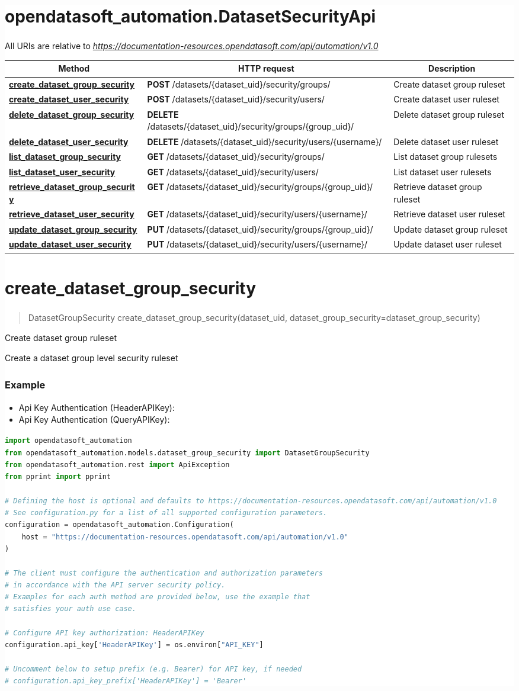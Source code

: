 # opendatasoft_automation.DatasetSecurityApi

All URIs are relative to *https://documentation-resources.opendatasoft.com/api/automation/v1.0*

Method | HTTP request | Description
------------- | ------------- | -------------
[**create_dataset_group_security**](DatasetSecurityApi.md#create_dataset_group_security) | **POST** /datasets/{dataset_uid}/security/groups/ | Create dataset group ruleset
[**create_dataset_user_security**](DatasetSecurityApi.md#create_dataset_user_security) | **POST** /datasets/{dataset_uid}/security/users/ | Create dataset user ruleset
[**delete_dataset_group_security**](DatasetSecurityApi.md#delete_dataset_group_security) | **DELETE** /datasets/{dataset_uid}/security/groups/{group_uid}/ | Delete dataset group ruleset
[**delete_dataset_user_security**](DatasetSecurityApi.md#delete_dataset_user_security) | **DELETE** /datasets/{dataset_uid}/security/users/{username}/ | Delete dataset user ruleset
[**list_dataset_group_security**](DatasetSecurityApi.md#list_dataset_group_security) | **GET** /datasets/{dataset_uid}/security/groups/ | List dataset group rulesets
[**list_dataset_user_security**](DatasetSecurityApi.md#list_dataset_user_security) | **GET** /datasets/{dataset_uid}/security/users/ | List dataset user rulesets
[**retrieve_dataset_group_security**](DatasetSecurityApi.md#retrieve_dataset_group_security) | **GET** /datasets/{dataset_uid}/security/groups/{group_uid}/ | Retrieve dataset group ruleset
[**retrieve_dataset_user_security**](DatasetSecurityApi.md#retrieve_dataset_user_security) | **GET** /datasets/{dataset_uid}/security/users/{username}/ | Retrieve dataset user ruleset
[**update_dataset_group_security**](DatasetSecurityApi.md#update_dataset_group_security) | **PUT** /datasets/{dataset_uid}/security/groups/{group_uid}/ | Update dataset group ruleset
[**update_dataset_user_security**](DatasetSecurityApi.md#update_dataset_user_security) | **PUT** /datasets/{dataset_uid}/security/users/{username}/ | Update dataset user ruleset


# **create_dataset_group_security**
> DatasetGroupSecurity create_dataset_group_security(dataset_uid, dataset_group_security=dataset_group_security)

Create dataset group ruleset

Create a dataset group level security ruleset

### Example

* Api Key Authentication (HeaderAPIKey):
* Api Key Authentication (QueryAPIKey):

```python
import opendatasoft_automation
from opendatasoft_automation.models.dataset_group_security import DatasetGroupSecurity
from opendatasoft_automation.rest import ApiException
from pprint import pprint

# Defining the host is optional and defaults to https://documentation-resources.opendatasoft.com/api/automation/v1.0
# See configuration.py for a list of all supported configuration parameters.
configuration = opendatasoft_automation.Configuration(
    host = "https://documentation-resources.opendatasoft.com/api/automation/v1.0"
)

# The client must configure the authentication and authorization parameters
# in accordance with the API server security policy.
# Examples for each auth method are provided below, use the example that
# satisfies your auth use case.

# Configure API key authorization: HeaderAPIKey
configuration.api_key['HeaderAPIKey'] = os.environ["API_KEY"]

# Uncomment below to setup prefix (e.g. Bearer) for API key, if needed
# configuration.api_key_prefix['HeaderAPIKey'] = 'Bearer'
```